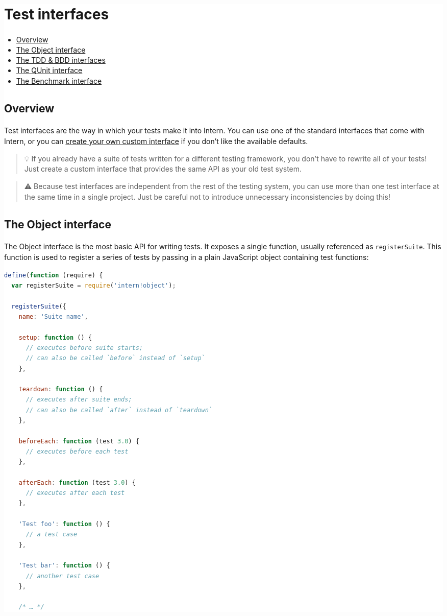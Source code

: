 # Test interfaces


* [Overview](#overview)
* [The Object interface](#the-object-interface)
* [The TDD & BDD interfaces](#the-tdd--bdd-interfaces)
* [The QUnit interface](#the-qunit-interface)
* [The Benchmark interface](#the-benchmark-interface)



## Overview

Test interfaces are the way in which your tests make it into Intern. You can use one of the standard interfaces that come with Intern, or you can [create your own custom interface](./customisation.md#custom-interfaces) if you don’t like the available defaults.

> 💡 If you already have a suite of tests written for a different testing framework, you don’t have to rewrite all of your tests! Just create a custom interface that provides the same API as your old test system.

> ⚠️ Because test interfaces are independent from the rest of the testing system, you can use more than one test interface at the same time in a single project. Just be careful not to introduce unnecessary inconsistencies by doing this!

## The Object interface

The Object interface is the most basic API for writing tests. It exposes a single function, usually referenced as `registerSuite`. This function is used to register a series of tests by passing in a plain JavaScript object containing test functions:

```js
define(function (require) {
  var registerSuite = require('intern!object');

  registerSuite({
    name: 'Suite name',

    setup: function () {
      // executes before suite starts;
      // can also be called `before` instead of `setup`
    },

    teardown: function () {
      // executes after suite ends;
      // can also be called `after` instead of `teardown`
    },

    beforeEach: function (test 3.0) {
      // executes before each test
    },

    afterEach: function (test 3.0) {
      // executes after each test
    },

    'Test foo': function () {
      // a test case
    },

    'Test bar': function () {
      // another test case
    },

    /* … */
```